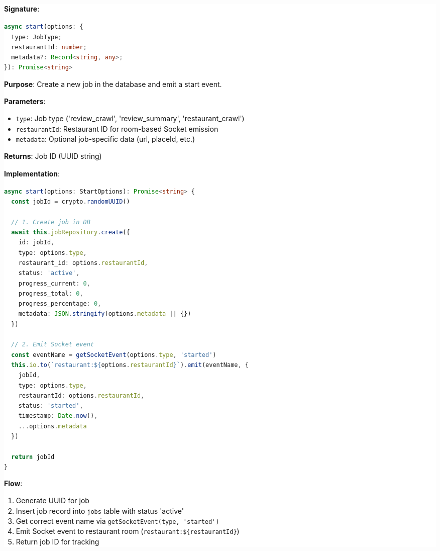 **Signature**:
```typescript
async start(options: {
  type: JobType;
  restaurantId: number;
  metadata?: Record<string, any>;
}): Promise<string>
```

**Purpose**: Create a new job in the database and emit a start event.

**Parameters**:
- `type`: Job type ('review_crawl', 'review_summary', 'restaurant_crawl')
- `restaurantId`: Restaurant ID for room-based Socket emission
- `metadata`: Optional job-specific data (url, placeId, etc.)

**Returns**: Job ID (UUID string)

**Implementation**:
```typescript
async start(options: StartOptions): Promise<string> {
  const jobId = crypto.randomUUID()

  // 1. Create job in DB
  await this.jobRepository.create({
    id: jobId,
    type: options.type,
    restaurant_id: options.restaurantId,
    status: 'active',
    progress_current: 0,
    progress_total: 0,
    progress_percentage: 0,
    metadata: JSON.stringify(options.metadata || {})
  })

  // 2. Emit Socket event
  const eventName = getSocketEvent(options.type, 'started')
  this.io.to(`restaurant:${options.restaurantId}`).emit(eventName, {
    jobId,
    type: options.type,
    restaurantId: options.restaurantId,
    status: 'started',
    timestamp: Date.now(),
    ...options.metadata
  })

  return jobId
}
```

**Flow**:
1. Generate UUID for job
2. Insert job record into `jobs` table with status 'active'
3. Get correct event name via `getSocketEvent(type, 'started')`
4. Emit Socket event to restaurant room (`restaurant:${restaurantId}`)
5. Return job ID for tracking
